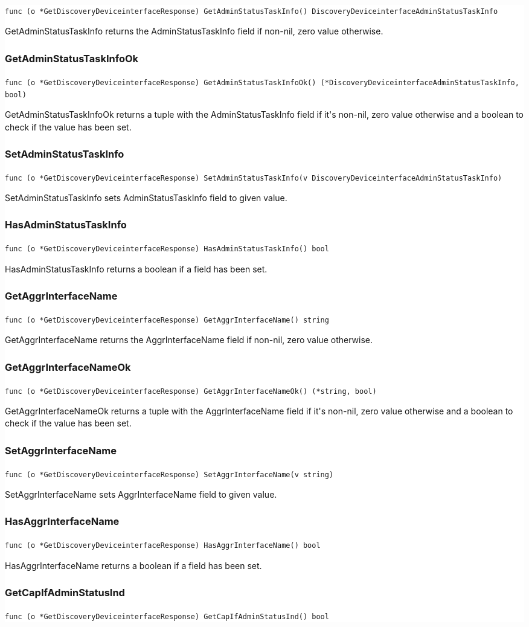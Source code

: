 `func (o *GetDiscoveryDeviceinterfaceResponse) GetAdminStatusTaskInfo() DiscoveryDeviceinterfaceAdminStatusTaskInfo`

GetAdminStatusTaskInfo returns the AdminStatusTaskInfo field if non-nil, zero value otherwise.

### GetAdminStatusTaskInfoOk

`func (o *GetDiscoveryDeviceinterfaceResponse) GetAdminStatusTaskInfoOk() (*DiscoveryDeviceinterfaceAdminStatusTaskInfo, bool)`

GetAdminStatusTaskInfoOk returns a tuple with the AdminStatusTaskInfo field if it's non-nil, zero value otherwise
and a boolean to check if the value has been set.

### SetAdminStatusTaskInfo

`func (o *GetDiscoveryDeviceinterfaceResponse) SetAdminStatusTaskInfo(v DiscoveryDeviceinterfaceAdminStatusTaskInfo)`

SetAdminStatusTaskInfo sets AdminStatusTaskInfo field to given value.

### HasAdminStatusTaskInfo

`func (o *GetDiscoveryDeviceinterfaceResponse) HasAdminStatusTaskInfo() bool`

HasAdminStatusTaskInfo returns a boolean if a field has been set.

### GetAggrInterfaceName

`func (o *GetDiscoveryDeviceinterfaceResponse) GetAggrInterfaceName() string`

GetAggrInterfaceName returns the AggrInterfaceName field if non-nil, zero value otherwise.

### GetAggrInterfaceNameOk

`func (o *GetDiscoveryDeviceinterfaceResponse) GetAggrInterfaceNameOk() (*string, bool)`

GetAggrInterfaceNameOk returns a tuple with the AggrInterfaceName field if it's non-nil, zero value otherwise
and a boolean to check if the value has been set.

### SetAggrInterfaceName

`func (o *GetDiscoveryDeviceinterfaceResponse) SetAggrInterfaceName(v string)`

SetAggrInterfaceName sets AggrInterfaceName field to given value.

### HasAggrInterfaceName

`func (o *GetDiscoveryDeviceinterfaceResponse) HasAggrInterfaceName() bool`

HasAggrInterfaceName returns a boolean if a field has been set.

### GetCapIfAdminStatusInd

`func (o *GetDiscoveryDeviceinterfaceResponse) GetCapIfAdminStatusInd() bool`
